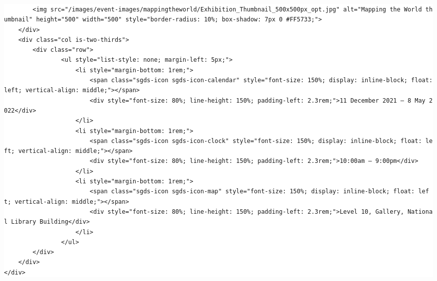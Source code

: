             <img src="/images/event-images/mappingtheworld/Exhibition_Thumbnail_500x500px_opt.jpg" alt="Mapping the World thumbnail" height="500" width="500" style="border-radius: 10%; box-shadow: 7px 0 #FF5733;">
        </div>
        <div class="col is-two-thirds">
            <div class="row">
                    <ul style="list-style: none; margin-left: 5px;">
                        <li style="margin-bottom: 1rem;">
                            <span class="sgds-icon sgds-icon-calendar" style="font-size: 150%; display: inline-block; float: left; vertical-align: middle;"></span>
                            <div style="font-size: 80%; line-height: 150%; padding-left: 2.3rem;">11 December 2021 – 8 May 2022</div>
                        </li> 
                        <li style="margin-bottom: 1rem;">
                            <span class="sgds-icon sgds-icon-clock" style="font-size: 150%; display: inline-block; float: left; vertical-align: middle;"></span>
                            <div style="font-size: 80%; line-height: 150%; padding-left: 2.3rem;">10:00am – 9:00pm</div>
                        </li>          
                        <li style="margin-bottom: 1rem;">
                            <span class="sgds-icon sgds-icon-map" style="font-size: 150%; display: inline-block; float: left; vertical-align: middle;"></span>
                            <div style="font-size: 80%; line-height: 150%; padding-left: 2.3rem;">Level 10, Gallery, National Library Building</div>
                        </li>
                    </ul>
            </div>
        </div>
    </div>
</div>
